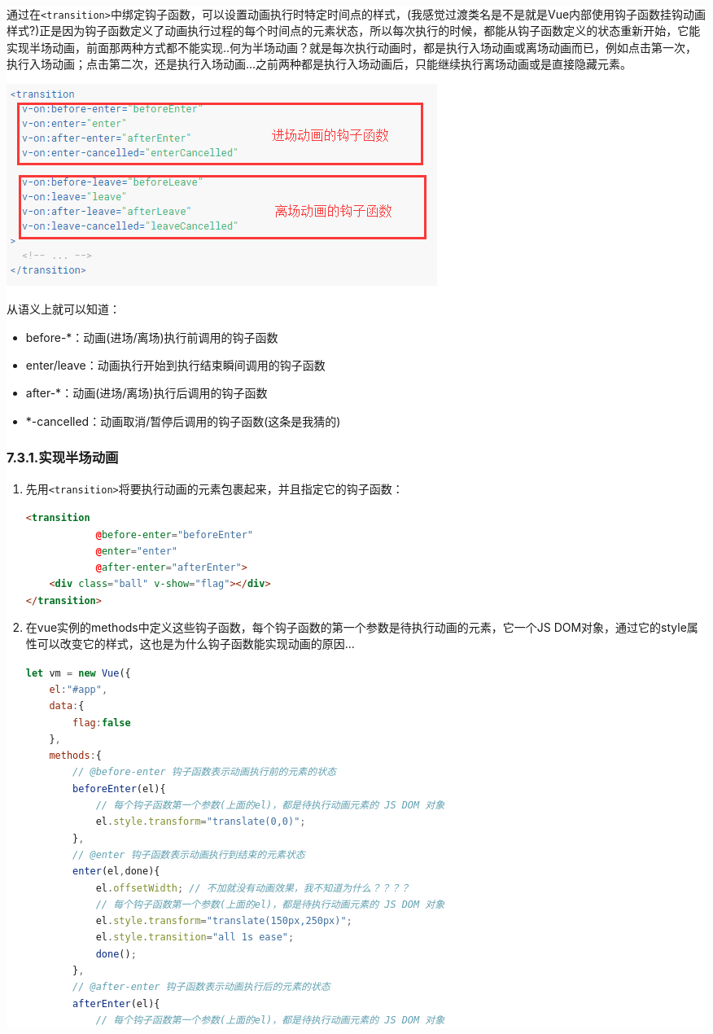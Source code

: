 通过在`<transition>`中绑定钩子函数，可以设置动画执行时特定时间点的样式，(我感觉过渡类名是不是就是Vue内部使用钩子函数挂钩动画样式?)正是因为钩子函数定义了动画执行过程的每个时间点的元素状态，所以每次执行的时候，都能从钩子函数定义的状态重新开始，它能实现半场动画，前面那两种方式都不能实现..何为半场动画？就是每次执行动画时，都是执行入场动画或离场动画而已，例如点击第一次，执行入场动画；点击第二次，还是执行入场动画...之前两种都是执行入场动画后，只能继续执行离场动画或是直接隐藏元素。

![](./images/vue动画钩子函数.png)

从语义上就可以知道：

- before-*：动画(进场/离场)执行前调用的钩子函数

- enter/leave：动画执行开始到执行结束瞬间调用的钩子函数

- after-*：动画(进场/离场)执行后调用的钩子函数

- *-cancelled：动画取消/暂停后调用的钩子函数(这条是我猜的)

### 7.3.1.实现半场动画

1. 先用`<transition>`将要执行动画的元素包裹起来，并且指定它的钩子函数：

   ```html
   <transition
               @before-enter="beforeEnter"
               @enter="enter"
               @after-enter="afterEnter">
       <div class="ball" v-show="flag"></div>
   </transition>
   ```

2. 在vue实例的methods中定义这些钩子函数，每个钩子函数的第一个参数是待执行动画的元素，它一个JS DOM对象，通过它的style属性可以改变它的样式，这也是为什么钩子函数能实现动画的原因...

   ```javascript
   let vm = new Vue({
       el:"#app",
       data:{
           flag:false
       },
       methods:{
           // @before-enter 钩子函数表示动画执行前的元素的状态
           beforeEnter(el){
               // 每个钩子函数第一个参数(上面的el)，都是待执行动画元素的 JS DOM 对象
               el.style.transform="translate(0,0)";
           },
           // @enter 钩子函数表示动画执行到结束的元素状态
           enter(el,done){
               el.offsetWidth; // 不加就没有动画效果，我不知道为什么？？？？
               // 每个钩子函数第一个参数(上面的el)，都是待执行动画元素的 JS DOM 对象
               el.style.transform="translate(150px,250px)";
               el.style.transition="all 1s ease";
               done();
           },
           // @after-enter 钩子函数表示动画执行后的元素的状态
           afterEnter(el){
               // 每个钩子函数第一个参数(上面的el)，都是待执行动画元素的 JS DOM 对象
   ```